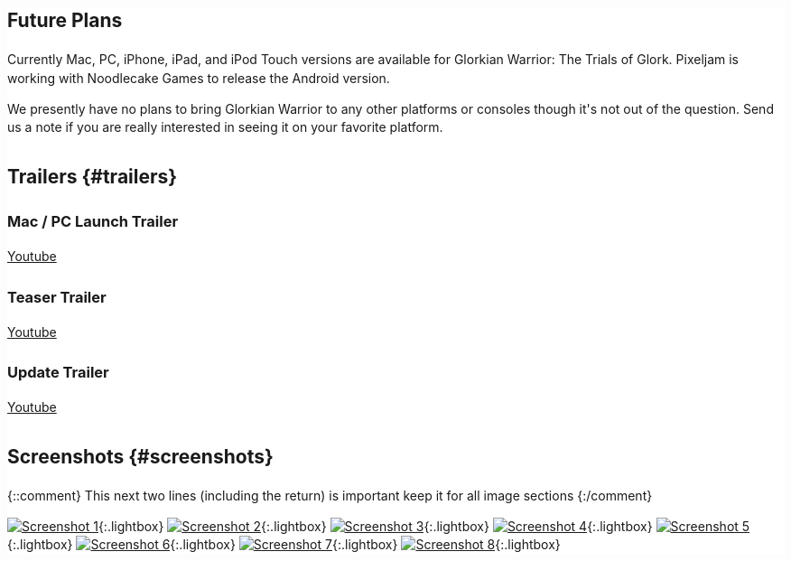 


Future Plans
------------

Currently Mac, PC, iPhone, iPad, and iPod Touch versions are available for Glorkian Warrior: The Trials of Glork. Pixeljam is working with Noodlecake Games to release the Android version.

We presently have no plans to bring Glorkian Warrior to any other platforms or consoles though it's not out of the question. Send us a note if you are really interested in seeing it on your favorite platform.




Trailers   {#trailers}
--------

### Mac / PC Launch Trailer

[Youtube](http://youtu.be/8YASBInAnBM)

<iframe class="thevideo" width="560" height="315" src="//www.youtube.com/embed/8YASBInAnBM" frameborder="0" allowfullscreen></iframe>


### Teaser Trailer

[Youtube](https://www.youtube.com/watch?v=_w6xhR5LmDE)

<iframe class="thevideo" width="560" height="315" src="//www.youtube.com/embed/Ka3OZNMI5Vs" frameborder="0" allowfullscreen></iframe>


### Update Trailer

[Youtube](https://www.youtube.com/watch?v=_w6xhR5LmDE)

<iframe class="thevideo" width="560" height="315" src="//www.youtube.com/embed/_w6xhR5LmDE" frameborder="0" allowfullscreen></iframe>




Screenshots {#screenshots}
------------

{::comment} This next two lines (including the return) is important keep it for all image sections {:/comment}

<div class="grid screenshots" markdown="1">

[![Screenshot 1]({{site.baseurl}}/images/glorkian/TG1.png)]({{site.baseurl}}/images/glorkian/TG1.png){:.lightbox}
[![Screenshot 2]({{site.baseurl}}/images/glorkian/TG2.png)]({{site.baseurl}}/images/glorkian/TG2.png){:.lightbox}
[![Screenshot 3]({{site.baseurl}}/images/glorkian/TG3.png)]({{site.baseurl}}/images/glorkian/TG3.png){:.lightbox}
[![Screenshot 4]({{site.baseurl}}/images/glorkian/TG4.png)]({{site.baseurl}}/images/glorkian/TG4.png){:.lightbox}
[![Screenshot 5]({{site.baseurl}}/images/glorkian/TG5.png)]({{site.baseurl}}/images/glorkian/TG5.png){:.lightbox}
[![Screenshot 6]({{site.baseurl}}/images/glorkian/TG6.png)]({{site.baseurl}}/images/glorkian/TG6.png){:.lightbox}
[![Screenshot 7]({{site.baseurl}}/images/glorkian/TG7.png)]({{site.baseurl}}/images/glorkian/TG7.png){:.lightbox}
[![Screenshot 8]({{site.baseurl}}/images/glorkian/TG8.png)]({{site.baseurl}}/images/glorkian/TG8.png){:.lightbox}
